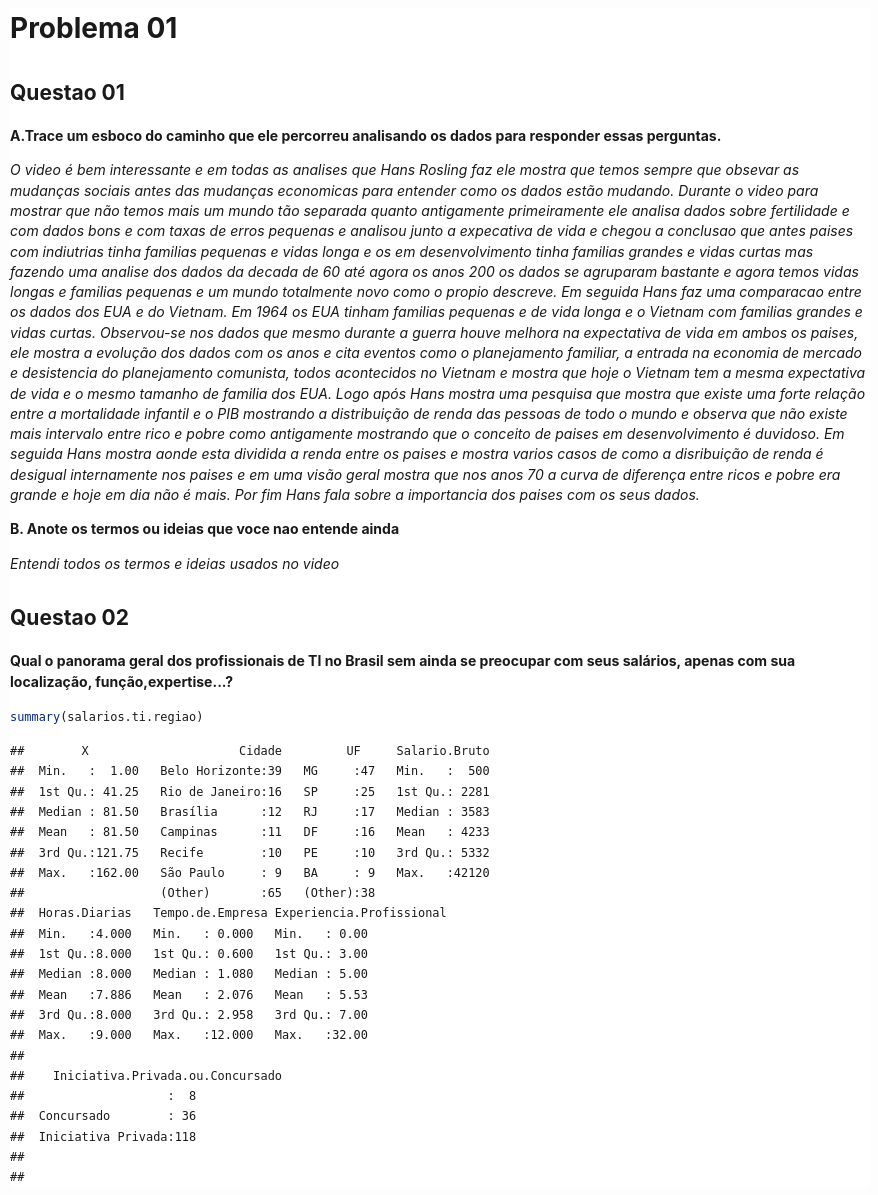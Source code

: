 Problema 01
========================================================
Questao 01
--------------------------------------------------------
**A.Trace um esboco do caminho que ele percorreu analisando os dados para responder essas perguntas.**

*O video é bem interessante e em todas as analises que  Hans Rosling faz ele mostra que temos sempre que obsevar as mudanças sociais antes das mudanças economicas para entender como os dados estão mudando. Durante o video para mostrar que não temos mais um mundo tão separada quanto antigamente primeiramente ele analisa dados sobre fertilidade e com dados bons e com taxas de erros pequenas e analisou junto a expecativa de vida e chegou a conclusao que antes paises com indiutrias tinha familias pequenas e vidas longa e os em desenvolvimento tinha familias grandes e vidas curtas mas fazendo uma analise dos dados da decada de 60 até agora os anos 200 os dados se agruparam bastante e agora temos vidas longas e familias pequenas e um mundo totalmente novo como o propio descreve. Em seguida Hans faz uma comparacao entre os dados dos EUA e do Vietnam. Em 1964 os EUA tinham familias pequenas e de vida longa e o Vietnam com familias grandes e vidas curtas. Observou-se nos dados que mesmo durante a guerra houve melhora na expectativa de vida em ambos os paises, ele mostra a evolução dos dados com os anos e cita eventos como o planejamento familiar, a entrada na economia de mercado e desistencia do planejamento comunista, todos acontecidos no Vietnam e mostra que hoje o Vietnam tem a mesma expectativa de vida e o mesmo tamanho de familia dos EUA. Logo após Hans mostra uma pesquisa que mostra que existe uma forte relação entre a mortalidade infantil e o PIB mostrando a distribuição de renda das pessoas de todo o mundo e observa que não existe mais intervalo entre rico e pobre como antigamente mostrando que o conceito de paises em desenvolvimento é duvidoso. Em seguida Hans mostra aonde esta dividida a renda entre os paises e mostra varios casos de como a disribuição de renda é desigual internamente nos paises e em uma visão geral mostra que nos anos 70 a curva de diferença entre ricos e pobre era grande e hoje em dia não é mais. Por fim Hans fala sobre a importancia dos paises com os seus dados.*

**B. Anote os termos ou ideias que voce nao entende ainda**

*Entendi todos os termos e ideias usados no video*

Questao 02
--------------------------------------------------------
**Qual o panorama geral dos profissionais de TI no Brasil sem ainda se preocupar com seus salários, apenas com sua localização, função,expertise...?**




```r
summary(salarios.ti.regiao)
```

```
##        X                     Cidade         UF     Salario.Bruto  
##  Min.   :  1.00   Belo Horizonte:39   MG     :47   Min.   :  500  
##  1st Qu.: 41.25   Rio de Janeiro:16   SP     :25   1st Qu.: 2281  
##  Median : 81.50   Brasília      :12   RJ     :17   Median : 3583  
##  Mean   : 81.50   Campinas      :11   DF     :16   Mean   : 4233  
##  3rd Qu.:121.75   Recife        :10   PE     :10   3rd Qu.: 5332  
##  Max.   :162.00   São Paulo     : 9   BA     : 9   Max.   :42120  
##                   (Other)       :65   (Other):38                  
##  Horas.Diarias   Tempo.de.Empresa Experiencia.Profissional
##  Min.   :4.000   Min.   : 0.000   Min.   : 0.00           
##  1st Qu.:8.000   1st Qu.: 0.600   1st Qu.: 3.00           
##  Median :8.000   Median : 1.080   Median : 5.00           
##  Mean   :7.886   Mean   : 2.076   Mean   : 5.53           
##  3rd Qu.:8.000   3rd Qu.: 2.958   3rd Qu.: 7.00           
##  Max.   :9.000   Max.   :12.000   Max.   :32.00           
##                                                           
##    Iniciativa.Privada.ou.Concursado
##                    :  8            
##  Concursado        : 36            
##  Iniciativa Privada:118            
##                                    
##                                    
```